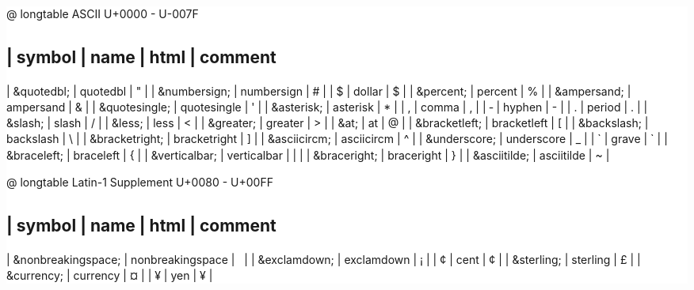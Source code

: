 
@ longtable
  ASCII U+0000 - U-007F

  | symbol | name | html | comment
  ----------------------------------
  | &quotedbl; | quotedbl | &#x0022; | 
  | &numbersign; | numbersign | &#x0023; | 
  | &dollar; | dollar | &#x0024; | 
  | &percent; | percent | &#x0025; | 
  | &ampersand; | ampersand | &#x0026; | 
  | &quotesingle; | quotesingle | &#x0027; | 
  | &asterisk; | asterisk | &#x002A; | 
  | &comma; | comma | &#x002C; | 
  | &hyphen; | hyphen | &#x002D; | 
  | &period; | period | &#x002E; | 
  | &slash; | slash | &#x002F; | 
  | &less; | less | &#x003C; | 
  | &greater; | greater | &#x003E; | 
  | &at; | at | &#x0040; | 
  | &bracketleft; | bracketleft | &#x005B; | 
  | &backslash; | backslash | &#x005C; | 
  | &bracketright; | bracketright | &#x005D; | 
  | &asciicircm; | asciicircm | &#x005E; | 
  | &underscore; | underscore | &#x005F; | 
  | &grave; | grave | &#x0060; | 
  | &braceleft; | braceleft | &#x007B; | 
  | &verticalbar; | verticalbar | &#x007C; | 
  | &braceright; | braceright | &#x007D; | 
  | &asciitilde; | asciitilde | &#x007E; | 


@ longtable
  Latin-1 Supplement U+0080 - U+00FF

  | symbol | name | html | comment
  ----------------------------------
  | &nonbreakingspace; | nonbreakingspace | &#x00A0; | 
  | &exclamdown; | exclamdown | &#x00A1; | 
  | &cent; | cent | &#x00A2; | 
  | &sterling; | sterling | &#x00A3; | 
  | &currency; | currency | &#x00A4; | 
  | &yen; | yen | &#x00A5; | 